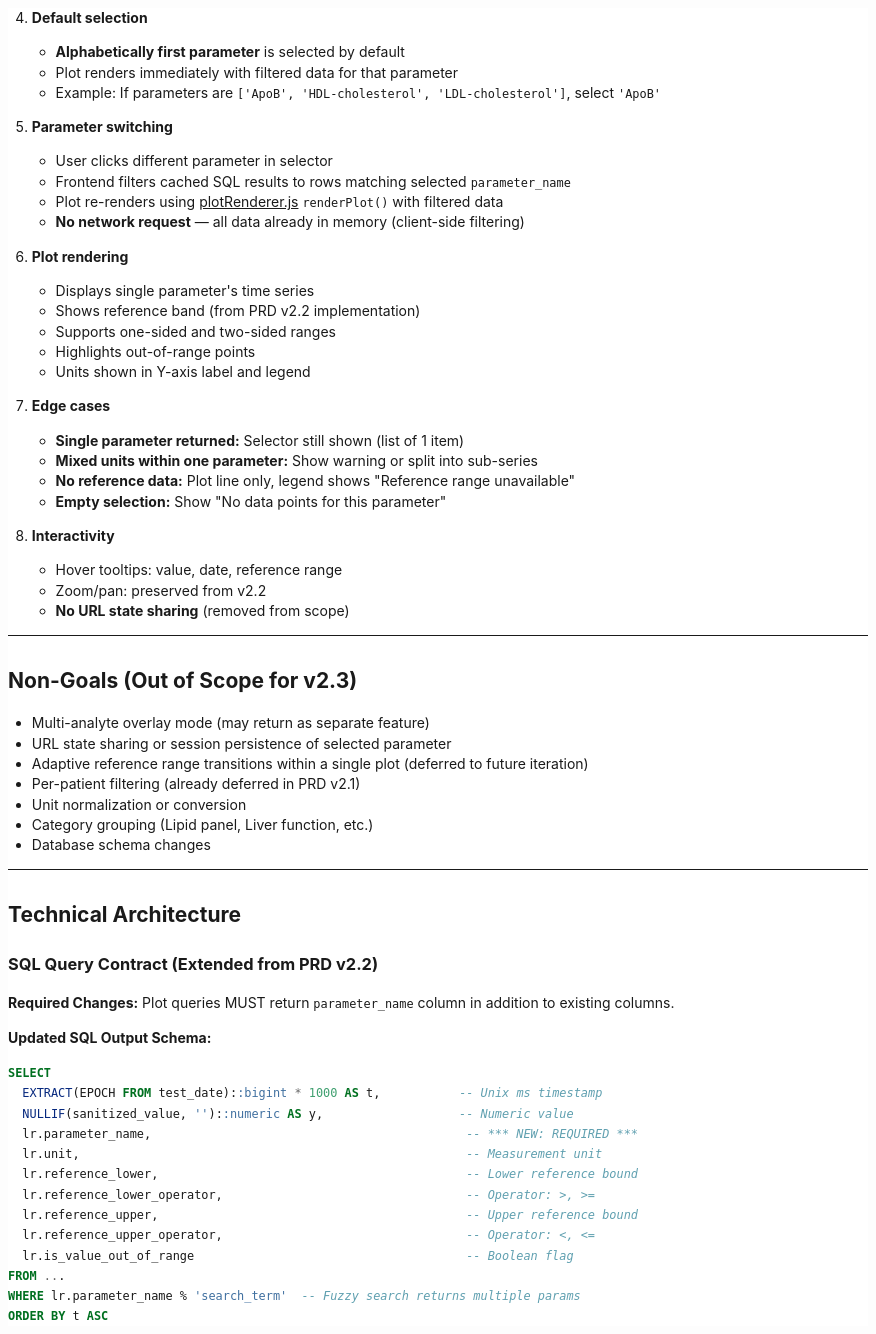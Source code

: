 4. **Default selection**
   - **Alphabetically first parameter** is selected by default
   - Plot renders immediately with filtered data for that parameter
   - Example: If parameters are `['ApoB', 'HDL-cholesterol', 'LDL-cholesterol']`, select `'ApoB'`

5. **Parameter switching**
   - User clicks different parameter in selector
   - Frontend filters cached SQL results to rows matching selected `parameter_name`
   - Plot re-renders using [plotRenderer.js](../public/js/plotRenderer.js) `renderPlot()` with filtered data
   - **No network request** — all data already in memory (client-side filtering)

6. **Plot rendering**
   - Displays single parameter's time series
   - Shows reference band (from PRD v2.2 implementation)
   - Supports one-sided and two-sided ranges
   - Highlights out-of-range points
   - Units shown in Y-axis label and legend

7. **Edge cases**
   - **Single parameter returned:** Selector still shown (list of 1 item)
   - **Mixed units within one parameter:** Show warning or split into sub-series
   - **No reference data:** Plot line only, legend shows "Reference range unavailable"
   - **Empty selection:** Show "No data points for this parameter"

8. **Interactivity**
   - Hover tooltips: value, date, reference range
   - Zoom/pan: preserved from v2.2
   - **No URL state sharing** (removed from scope)

---

## Non-Goals (Out of Scope for v2.3)
- Multi-analyte overlay mode (may return as separate feature)
- URL state sharing or session persistence of selected parameter
- Adaptive reference range transitions within a single plot (deferred to future iteration)
- Per-patient filtering (already deferred in PRD v2.1)
- Unit normalization or conversion
- Category grouping (Lipid panel, Liver function, etc.)
- Database schema changes

---

## Technical Architecture

### SQL Query Contract (Extended from PRD v2.2)

**Required Changes:**
Plot queries MUST return `parameter_name` column in addition to existing columns.

**Updated SQL Output Schema:**
```sql
SELECT
  EXTRACT(EPOCH FROM test_date)::bigint * 1000 AS t,           -- Unix ms timestamp
  NULLIF(sanitized_value, '')::numeric AS y,                   -- Numeric value
  lr.parameter_name,                                            -- *** NEW: REQUIRED ***
  lr.unit,                                                      -- Measurement unit
  lr.reference_lower,                                           -- Lower reference bound
  lr.reference_lower_operator,                                  -- Operator: >, >=
  lr.reference_upper,                                           -- Upper reference bound
  lr.reference_upper_operator,                                  -- Operator: <, <=
  lr.is_value_out_of_range                                      -- Boolean flag
FROM ...
WHERE lr.parameter_name % 'search_term'  -- Fuzzy search returns multiple params
ORDER BY t ASC
```